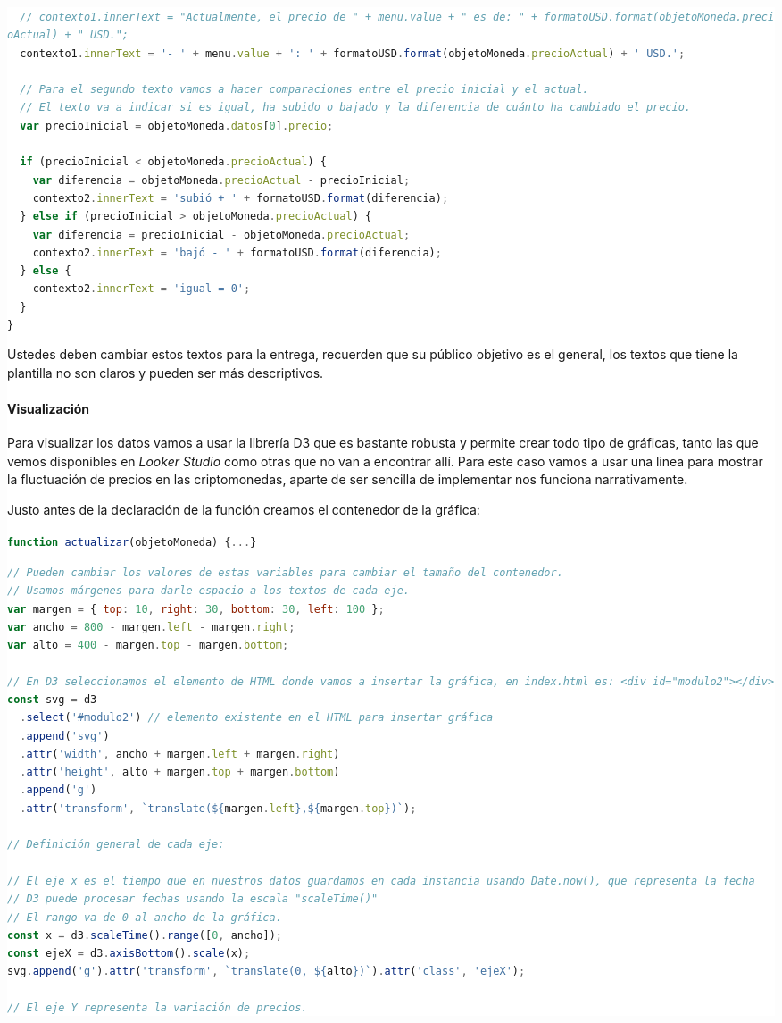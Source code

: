 ```js
  // contexto1.innerText = "Actualmente, el precio de " + menu.value + " es de: " + formatoUSD.format(objetoMoneda.precioActual) + " USD.";
  contexto1.innerText = '- ' + menu.value + ': ' + formatoUSD.format(objetoMoneda.precioActual) + ' USD.';

  // Para el segundo texto vamos a hacer comparaciones entre el precio inicial y el actual.
  // El texto va a indicar si es igual, ha subido o bajado y la diferencia de cuánto ha cambiado el precio.
  var precioInicial = objetoMoneda.datos[0].precio;

  if (precioInicial < objetoMoneda.precioActual) {
    var diferencia = objetoMoneda.precioActual - precioInicial;
    contexto2.innerText = 'subió + ' + formatoUSD.format(diferencia);
  } else if (precioInicial > objetoMoneda.precioActual) {
    var diferencia = precioInicial - objetoMoneda.precioActual;
    contexto2.innerText = 'bajó - ' + formatoUSD.format(diferencia);
  } else {
    contexto2.innerText = 'igual = 0';
  }
}
```

Ustedes deben cambiar estos textos para la entrega, recuerden que su público objetivo es el general, los textos que tiene la plantilla no son claros y pueden ser más descriptivos.

#### Visualización

Para visualizar los datos vamos a usar la librería D3 que es bastante robusta y permite crear todo tipo de gráficas, tanto las que vemos disponibles en _Looker Studio_ como otras que no van a encontrar allí. Para este caso vamos a usar una línea para mostrar la fluctuación de precios en las criptomonedas, aparte de ser sencilla de implementar nos funciona narrativamente.

Justo antes de la declaración de la función creamos el contenedor de la gráfica:

```js
function actualizar(objetoMoneda) {...}
```

```js
// Pueden cambiar los valores de estas variables para cambiar el tamaño del contenedor.
// Usamos márgenes para darle espacio a los textos de cada eje.
var margen = { top: 10, right: 30, bottom: 30, left: 100 };
var ancho = 800 - margen.left - margen.right;
var alto = 400 - margen.top - margen.bottom;

// En D3 seleccionamos el elemento de HTML donde vamos a insertar la gráfica, en index.html es: <div id="modulo2"></div>
const svg = d3
  .select('#modulo2') // elemento existente en el HTML para insertar gráfica
  .append('svg')
  .attr('width', ancho + margen.left + margen.right)
  .attr('height', alto + margen.top + margen.bottom)
  .append('g')
  .attr('transform', `translate(${margen.left},${margen.top})`);

// Definición general de cada eje:

// El eje x es el tiempo que en nuestros datos guardamos en cada instancia usando Date.now(), que representa la fecha
// D3 puede procesar fechas usando la escala "scaleTime()"
// El rango va de 0 al ancho de la gráfica.
const x = d3.scaleTime().range([0, ancho]);
const ejeX = d3.axisBottom().scale(x);
svg.append('g').attr('transform', `translate(0, ${alto})`).attr('class', 'ejeX');

// El eje Y representa la variación de precios.
```